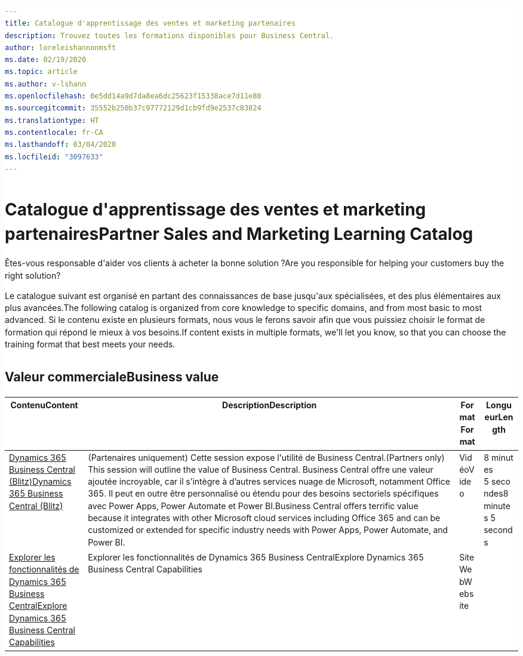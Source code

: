 ```yaml
---
title: Catalogue d'apprentissage des ventes et marketing partenaires
description: Trouvez toutes les formations disponibles pour Business Central.
author: loreleishannonmsft
ms.date: 02/19/2020
ms.topic: article
ms.author: v-lshann
ms.openlocfilehash: 0e5dd14a9d7da8ea6dc25623f15338ace7d11e80
ms.sourcegitcommit: 35552b250b37c97772129d1cb9fd9e2537c83824
ms.translationtype: HT
ms.contentlocale: fr-CA
ms.lasthandoff: 03/04/2020
ms.locfileid: "3097633"
---
```

# <a name="partner-sales-and-marketing-learning-catalog"></a><span data-ttu-id="6dbe7-103">Catalogue d'apprentissage des ventes et marketing partenaires</span><span class="sxs-lookup"><span data-stu-id="6dbe7-103">Partner Sales and Marketing Learning Catalog</span></span>

<span data-ttu-id="6dbe7-104">Êtes-vous responsable d'aider vos clients à acheter la bonne solution ?</span><span class="sxs-lookup"><span data-stu-id="6dbe7-104">Are you responsible for helping your customers buy the right solution?</span></span>

<span data-ttu-id="6dbe7-105">Le catalogue suivant est organisé en partant des connaissances de base jusqu'aux spécialisées, et des plus élémentaires aux plus avancées.</span><span class="sxs-lookup"><span data-stu-id="6dbe7-105">The following catalog is organized from core knowledge to specific domains, and from most basic to most advanced.</span></span> <span data-ttu-id="6dbe7-106">Si le contenu existe en plusieurs formats, nous vous le ferons savoir afin que vous puissiez choisir le format de formation qui répond le mieux à vos besoins.</span><span class="sxs-lookup"><span data-stu-id="6dbe7-106">If content exists in multiple formats, we'll let you know, so that you can choose the training format that best meets your needs.</span></span>  

## <span data-ttu-id="6dbe7-107">Valeur commerciale<a name="busvalue"></a></span><span class="sxs-lookup"><span data-stu-id="6dbe7-107">Business value<a name="busvalue"></a></span></span>

| <span data-ttu-id="6dbe7-108">Contenu</span><span class="sxs-lookup"><span data-stu-id="6dbe7-108">Content</span></span>                                                                          | <span data-ttu-id="6dbe7-109">Description</span><span class="sxs-lookup"><span data-stu-id="6dbe7-109">Description</span></span>                                                                                                                                                                                                                                                                                              | <span data-ttu-id="6dbe7-110">Format</span><span class="sxs-lookup"><span data-stu-id="6dbe7-110">Format</span></span>                                | <span data-ttu-id="6dbe7-111">Longueur</span><span class="sxs-lookup"><span data-stu-id="6dbe7-111">Length</span></span>              |
|---------------------------------------------------------------------------------------------------------------------------|-----------------------------------------------------------------------------------------------------------------------------------------------------------------------------------------------------------------------------------------------------------------------------------------------------------|---------------------------------------|---------------------|
| [<span data-ttu-id="6dbe7-112">Dynamics 365 Business Central (Blitz)</span><span class="sxs-lookup"><span data-stu-id="6dbe7-112">Dynamics 365 Business Central (Blitz)</span></span>](https://mbspartner.microsoft.com/D365/Videos/101760)                              | <span data-ttu-id="6dbe7-113">(Partenaires uniquement) Cette session expose l'utilité de Business Central.</span><span class="sxs-lookup"><span data-stu-id="6dbe7-113">(Partners only) This session will outline the value of Business Central.</span></span> <span data-ttu-id="6dbe7-114">Business Central offre une valeur ajoutée incroyable, car il s’intègre à d’autres services nuage de Microsoft, notamment Office 365. Il peut en outre être personnalisé ou étendu pour des besoins sectoriels spécifiques avec Power Apps, Power Automate et Power BI.</span><span class="sxs-lookup"><span data-stu-id="6dbe7-114">Business Central offers terrific value because it integrates with other Microsoft cloud services including Office 365 and can be customized or extended for specific industry needs with Power Apps, Power Automate, and Power BI.</span></span> | <span data-ttu-id="6dbe7-115">Vidéo</span><span class="sxs-lookup"><span data-stu-id="6dbe7-115">Video</span></span>                                 | <span data-ttu-id="6dbe7-116">8 minutes 5 secondes</span><span class="sxs-lookup"><span data-stu-id="6dbe7-116">8 minutes 5 seconds</span></span> |
| [<span data-ttu-id="6dbe7-117">Explorer les fonctionnalités de Dynamics 365 Business Central</span><span class="sxs-lookup"><span data-stu-id="6dbe7-117">Explore Dynamics 365 Business Central Capabilities</span></span>](https://dynamics.microsoft.com/business-central/capabilities/) | <span data-ttu-id="6dbe7-118">Explorer les fonctionnalités de Dynamics 365 Business Central</span><span class="sxs-lookup"><span data-stu-id="6dbe7-118">Explore Dynamics 365 Business Central Capabilities</span></span>                                                                                                                                                                                                                                                        | <span data-ttu-id="6dbe7-119">Site Web</span><span class="sxs-lookup"><span data-stu-id="6dbe7-119">Website</span></span>                               |                     |